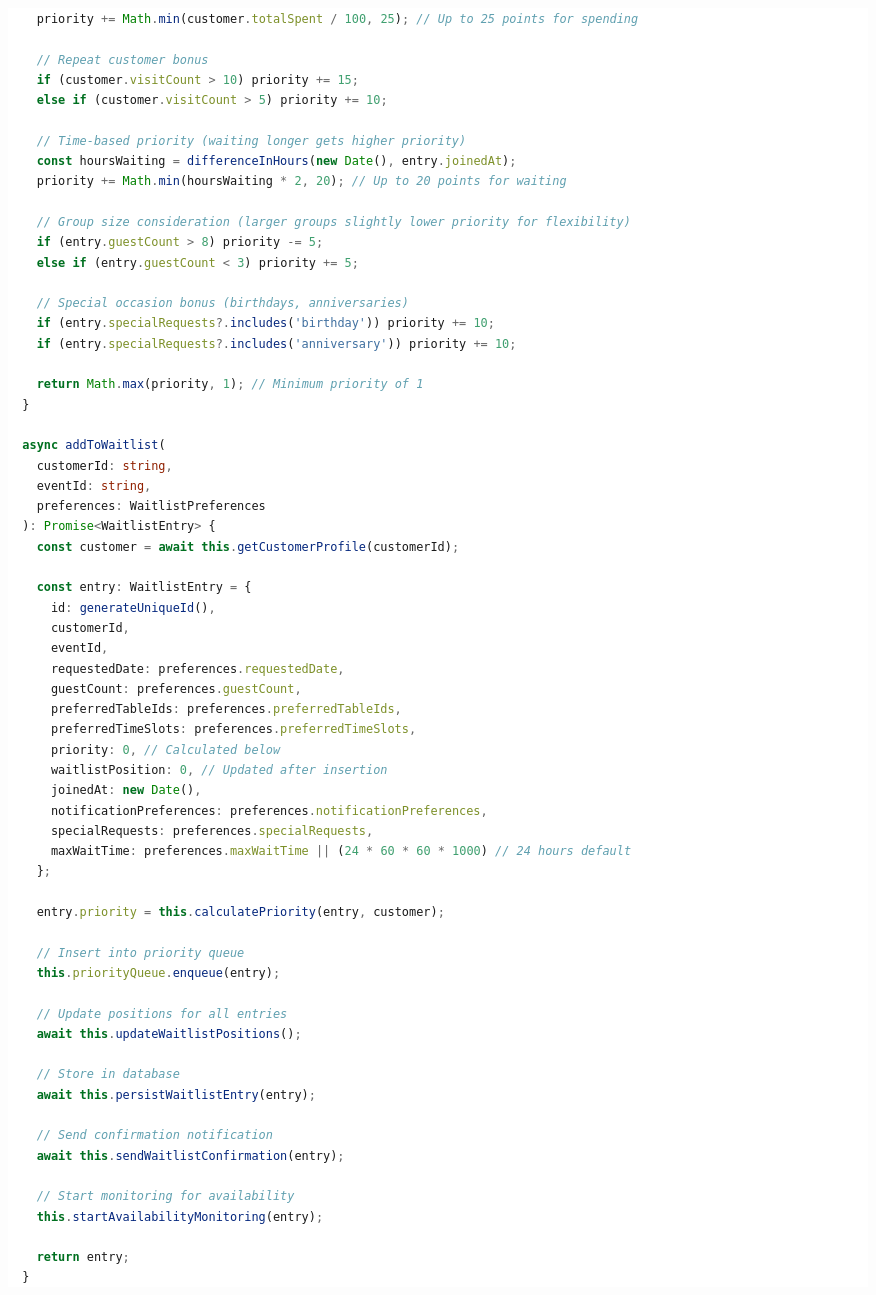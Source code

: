 ```typescript
    priority += Math.min(customer.totalSpent / 100, 25); // Up to 25 points for spending
    
    // Repeat customer bonus
    if (customer.visitCount > 10) priority += 15;
    else if (customer.visitCount > 5) priority += 10;
    
    // Time-based priority (waiting longer gets higher priority)
    const hoursWaiting = differenceInHours(new Date(), entry.joinedAt);
    priority += Math.min(hoursWaiting * 2, 20); // Up to 20 points for waiting
    
    // Group size consideration (larger groups slightly lower priority for flexibility)
    if (entry.guestCount > 8) priority -= 5;
    else if (entry.guestCount < 3) priority += 5;
    
    // Special occasion bonus (birthdays, anniversaries)
    if (entry.specialRequests?.includes('birthday')) priority += 10;
    if (entry.specialRequests?.includes('anniversary')) priority += 10;
    
    return Math.max(priority, 1); // Minimum priority of 1
  }
  
  async addToWaitlist(
    customerId: string,
    eventId: string,
    preferences: WaitlistPreferences
  ): Promise<WaitlistEntry> {
    const customer = await this.getCustomerProfile(customerId);
    
    const entry: WaitlistEntry = {
      id: generateUniqueId(),
      customerId,
      eventId,
      requestedDate: preferences.requestedDate,
      guestCount: preferences.guestCount,
      preferredTableIds: preferences.preferredTableIds,
      preferredTimeSlots: preferences.preferredTimeSlots,
      priority: 0, // Calculated below
      waitlistPosition: 0, // Updated after insertion
      joinedAt: new Date(),
      notificationPreferences: preferences.notificationPreferences,
      specialRequests: preferences.specialRequests,
      maxWaitTime: preferences.maxWaitTime || (24 * 60 * 60 * 1000) // 24 hours default
    };
    
    entry.priority = this.calculatePriority(entry, customer);
    
    // Insert into priority queue
    this.priorityQueue.enqueue(entry);
    
    // Update positions for all entries
    await this.updateWaitlistPositions();
    
    // Store in database
    await this.persistWaitlistEntry(entry);
    
    // Send confirmation notification
    await this.sendWaitlistConfirmation(entry);
    
    // Start monitoring for availability
    this.startAvailabilityMonitoring(entry);
    
    return entry;
  }
```